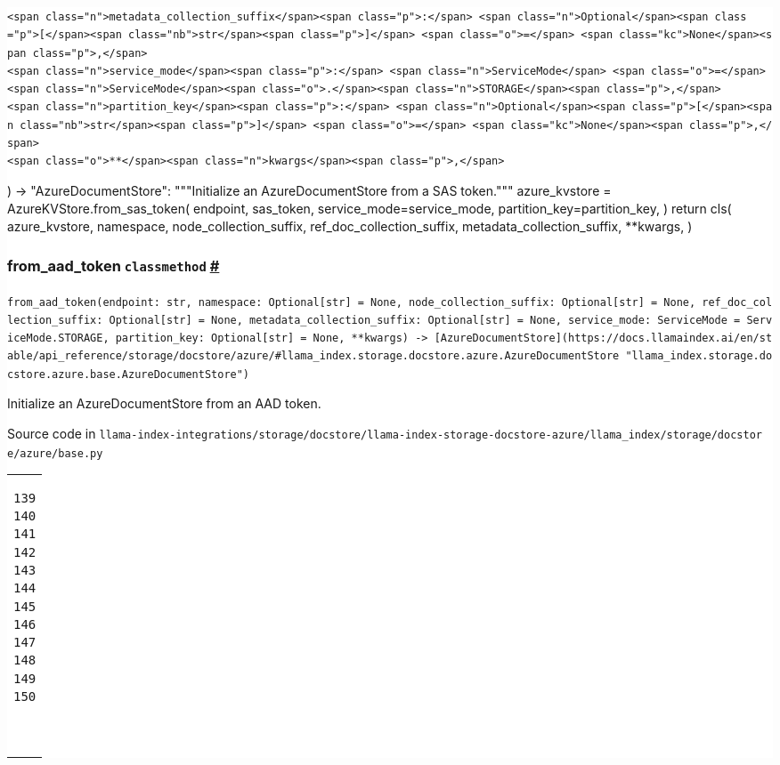    <span class="n">metadata_collection_suffix</span><span class="p">:</span> <span class="n">Optional</span><span class="p">[</span><span class="nb">str</span><span class="p">]</span> <span class="o">=</span> <span class="kc">None</span><span class="p">,</span>
    <span class="n">service_mode</span><span class="p">:</span> <span class="n">ServiceMode</span> <span class="o">=</span> <span class="n">ServiceMode</span><span class="o">.</span><span class="n">STORAGE</span><span class="p">,</span>
    <span class="n">partition_key</span><span class="p">:</span> <span class="n">Optional</span><span class="p">[</span><span class="nb">str</span><span class="p">]</span> <span class="o">=</span> <span class="kc">None</span><span class="p">,</span>
    <span class="o">**</span><span class="n">kwargs</span><span class="p">,</span>
<span class="p">)</span> <span class="o">-&gt;</span> <span class="s2">"AzureDocumentStore"</span><span class="p">:</span>
<span class="w">    </span><span class="sd">"""Initialize an AzureDocumentStore from a SAS token."""</span>
    <span class="n">azure_kvstore</span> <span class="o">=</span> <span class="n">AzureKVStore</span><span class="o">.</span><span class="n">from_sas_token</span><span class="p">(</span>
        <span class="n">endpoint</span><span class="p">,</span>
        <span class="n">sas_token</span><span class="p">,</span>
        <span class="n">service_mode</span><span class="o">=</span><span class="n">service_mode</span><span class="p">,</span>
        <span class="n">partition_key</span><span class="o">=</span><span class="n">partition_key</span><span class="p">,</span>
    <span class="p">)</span>
    <span class="k">return</span> <span class="bp">cls</span><span class="p">(</span>
        <span class="n">azure_kvstore</span><span class="p">,</span>
        <span class="n">namespace</span><span class="p">,</span>
        <span class="n">node_collection_suffix</span><span class="p">,</span>
        <span class="n">ref_doc_collection_suffix</span><span class="p">,</span>
        <span class="n">metadata_collection_suffix</span><span class="p">,</span>
        <span class="o">**</span><span class="n">kwargs</span><span class="p">,</span>
    <span class="p">)</span>
</code></pre></div></td></tr></tbody></table>

### from\_aad\_token `classmethod` [#](https://docs.llamaindex.ai/en/stable/api_reference/storage/docstore/azure/#llama_index.storage.docstore.azure.AzureDocumentStore.from_aad_token "Permanent link")

```
from_aad_token(endpoint: str, namespace: Optional[str] = None, node_collection_suffix: Optional[str] = None, ref_doc_collection_suffix: Optional[str] = None, metadata_collection_suffix: Optional[str] = None, service_mode: ServiceMode = ServiceMode.STORAGE, partition_key: Optional[str] = None, **kwargs) -> [AzureDocumentStore](https://docs.llamaindex.ai/en/stable/api_reference/storage/docstore/azure/#llama_index.storage.docstore.azure.AzureDocumentStore "llama_index.storage.docstore.azure.base.AzureDocumentStore")
```

Initialize an AzureDocumentStore from an AAD token.

Source code in `llama-index-integrations/storage/docstore/llama-index-storage-docstore-azure/llama_index/storage/docstore/azure/base.py`

<table class="highlighttable"><tbody><tr><td class="linenos"><div class="linenodiv"><pre><span></span><span class="normal">139</span>
<span class="normal">140</span>
<span class="normal">141</span>
<span class="normal">142</span>
<span class="normal">143</span>
<span class="normal">144</span>
<span class="normal">145</span>
<span class="normal">146</span>
<span class="normal">147</span>
<span class="normal">148</span>
<span class="normal">149</span>
<span class="normal">150</span>